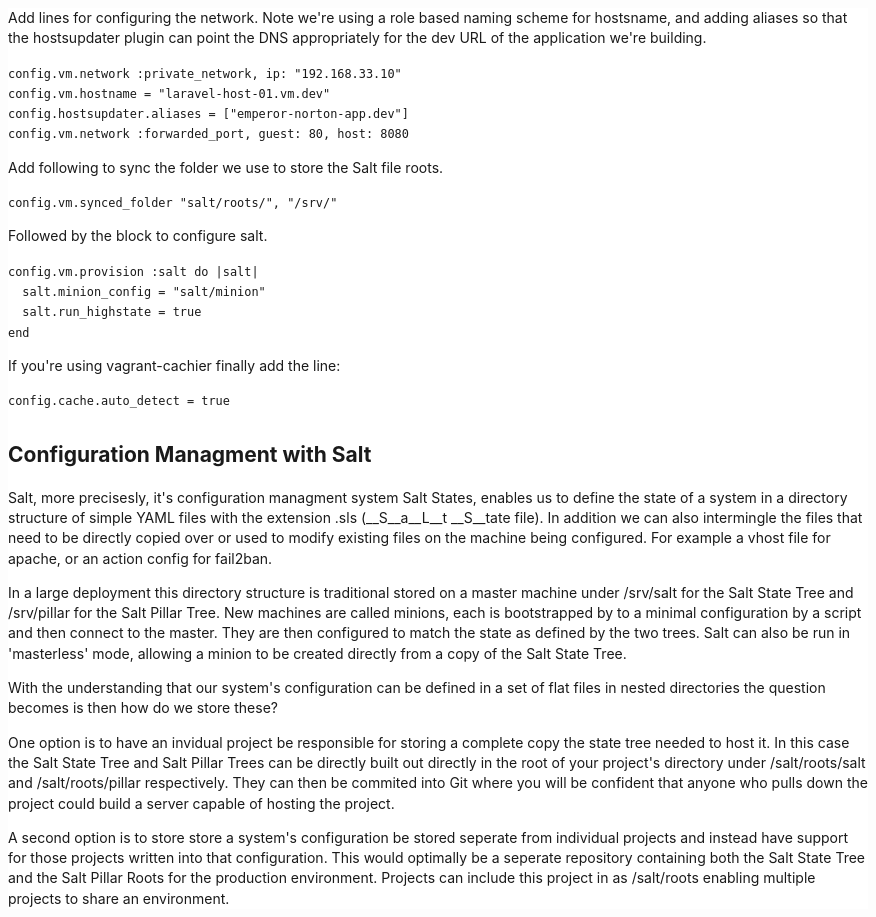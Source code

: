 Add lines for configuring the network. Note we're using a role based naming
scheme for hostsname, and adding aliases so that the hostsupdater plugin can point
the DNS appropriately for the dev URL of the application we're building.

    config.vm.network :private_network, ip: "192.168.33.10"
    config.vm.hostname = "laravel-host-01.vm.dev"
    config.hostsupdater.aliases = ["emperor-norton-app.dev"]
    config.vm.network :forwarded_port, guest: 80, host: 8080

Add following to sync the folder we use to store the Salt file roots.

    config.vm.synced_folder "salt/roots/", "/srv/"

Followed by the block to configure salt.

    config.vm.provision :salt do |salt|
      salt.minion_config = "salt/minion"
      salt.run_highstate = true
    end

If you're using vagrant-cachier finally add the line:

    config.cache.auto_detect = true

## Configuration Managment with Salt

Salt, more precisesly, it's configuration managment system Salt States, enables
us to define the state of a system in a directory structure of simple YAML
files with the extension .sls (__S__a__L__t __S__tate file). In addition we can
also intermingle the files that need to be directly copied over or used to
modify existing files on the machine being configured. For example a vhost file
for apache, or an action config for fail2ban.

In a large deployment this directory structure is traditional stored on a
master machine under /srv/salt for the Salt State Tree and /srv/pillar for the
Salt Pillar Tree. New machines are called minions, each is bootstrapped by to a 
minimal configuration by a script and then connect to the master. They are then
configured to match the state as defined by the two trees. Salt can also
be run in 'masterless' mode, allowing a minion to be created directly from
a copy of the Salt State Tree.

With the understanding that our system's configuration can be defined in a set
of flat files in nested directories the question becomes is then how do we
store these?

One option is to have an invidual project be responsible for storing a complete
copy the state tree needed to host it. In this case the Salt State Tree and
Salt Pillar Trees can be directly built out directly in the root of your project's 
directory under /salt/roots/salt and /salt/roots/pillar respectively. They can
then be commited into Git where you will be confident that anyone who pulls down
the project could build a server capable of hosting the project.

A second option is to store store a system's configuration be stored seperate from
individual projects and instead have support for those projects written into that
configuration. This would optimally be a seperate repository containing both the Salt State
Tree and the Salt Pillar Roots for the production environment. Projects can include this
project in as /salt/roots enabling multiple projects to share an environment.


[laravel-app-repo]: http://github.com/patmcnally/salty-vagrant-laravel-app
[laravel-app-vagrantfile]: http://raw.github.com/patmcnally/salty-vagrant-laravel-app/Vagrantfile
[virtual-box-link]: https://www.virtualbox.org "Oracle VM VirtualBox"
[virtual-box-downloads]: https://www.virtualbox.org/wiki/Downloads "Downloads – Oracle VM VirtualBox"
[vagrant-download]: http://docs.vagrantup.com/v2/installation/ "Vagrant - Installation"
[vagrant-link]: http://vagrantup.com/ "Vagrant"
[salty-vagrant-link]: https://github.com/saltstack/salty-vagrant "Salty Vagrant Plugin"